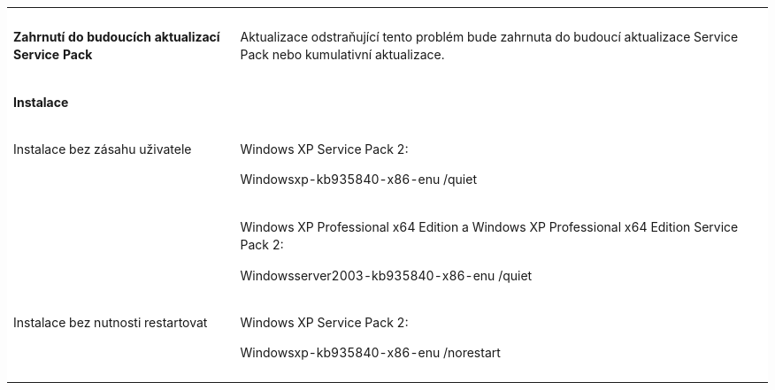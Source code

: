 <table style=“border:1px solid black;”>

<tr>

<th>

</th>
<th>

</th></tr>
<tr>

<td>

**Zahrnutí do budoucích aktualizací Service Pack**
</td>
<td>

Aktualizace odstraňující tento problém bude zahrnuta do budoucí aktualizace Service Pack nebo kumulativní aktualizace.
</td></tr>
<tr>

<td>

**Instalace**
</td><td/></tr>
<tr>

<td>

Instalace bez zásahu uživatele
</td>
<td>

Windows XP Service Pack 2:

Windowsxp-kb935840-x86-enu /quiet
</td></tr>
<tr>
<td/>
<td>

Windows XP Professional x64 Edition a Windows XP Professional x64 Edition Service Pack 2:

Windowsserver2003-kb935840-x86-enu /quiet
</td></tr>
<tr>

<td>

Instalace bez nutnosti restartovat
</td>
<td>

Windows XP Service Pack 2:

Windowsxp-kb935840-x86-enu /norestart
</td></tr>
<tr>
<td/>
<td>
